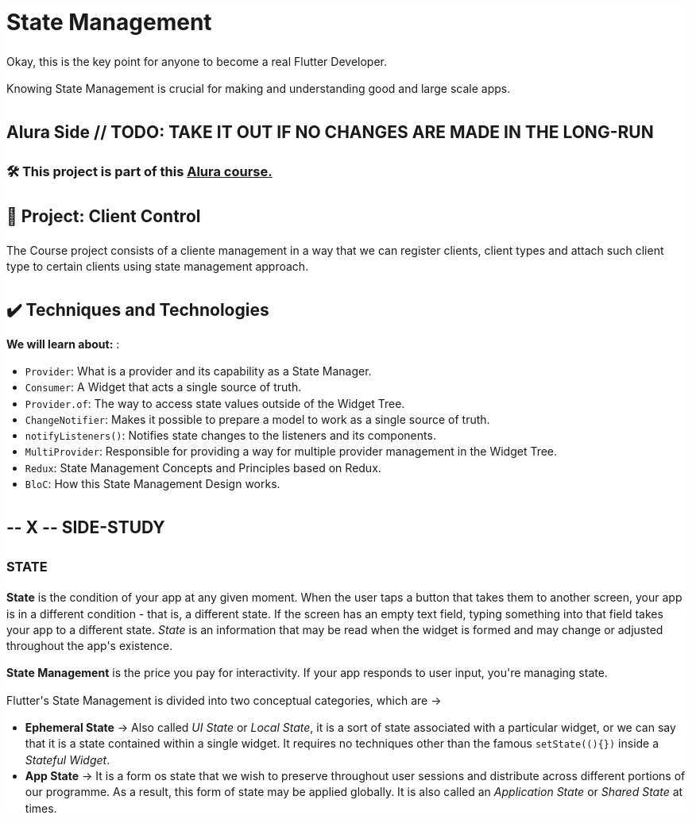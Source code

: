 # State Management

Okay, this is the key point for anyone to become a real Flutter Developer.

Knowing State Management is crucial for making and understanding good and large scale apps.

## Alura Side // TODO: TAKE IT OUT IF NO CHANGES ARE MADE IN THE LONG-RUN

### 🛠️ This project is part of this [Alura course.](https://github.com/alura-cursos/alura_flutter_client_control/)

## 🔨 Project: Client Control

The Course project consists of a cliente management in a way that we can register clients, client types and attach such client type to certain clients using state management approach.

## ✔️ Techniques and Technologies

**We will learn about:** :

- `Provider`: What is a provider and its capability as a State Manager.
- `Consumer`: A Widget that acts a single source of truth.
- `Provider.of`: The way to access state values outside of the Widget Tree.
- `ChangeNotifier`: Makes it possible to prepare a model to work as a single source of truth.
- `notifyListeners()`: Notifies state changes to the listeners and its components.
- `MultiProvider`: Responsible for providing a way for multiple provider management in the Widget Tree.
- `Redux`: State Management Concepts and Principles based on Redux.
- `BloC`: How this State Management Design works.

## -- X -- SIDE-STUDY

### STATE

**State** is the condition of your app at any given moment. When the user taps a button that takes them to another screen, your app is in a different condition - that is, a different state. If the screen has an empty text field, typing something into that field takes your app to a different state. *State* is an information that may be read when the widget is formed and may change or adjusted throughout the app's existence.

**State Management** is the price you pay for interactivity. If your app responds to user input, you're managing state.

Flutter's State Management is divided into two conceptual categories, which are ->

- **Ephemeral State** -> Also called *UI State* or *Local State*, it is a sort of state associated with a particular widget, or we can say that it is a state contained within a single widget. It requires no techniques other than the famous `setState((){})` inside a *Stateful Widget*.
- **App State** -> It is a form os state that we wish to preserve throughout user sessions and distribute across different portions of our programme. As a result, this form of state may be applied globally. It is also called an *Application State* or *Shared State* at times.
